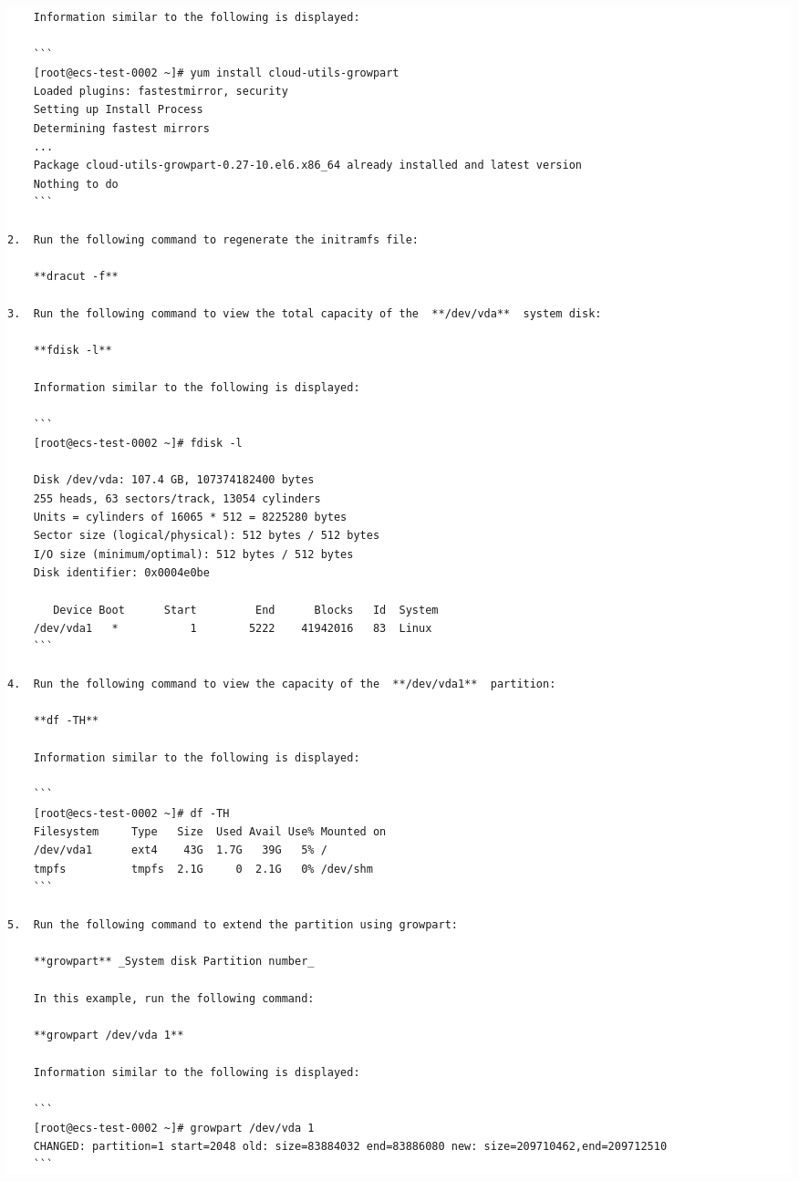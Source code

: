         Information similar to the following is displayed:

        ```
        [root@ecs-test-0002 ~]# yum install cloud-utils-growpart
        Loaded plugins: fastestmirror, security
        Setting up Install Process
        Determining fastest mirrors
        ...
        Package cloud-utils-growpart-0.27-10.el6.x86_64 already installed and latest version
        Nothing to do
        ```

    2.  Run the following command to regenerate the initramfs file:

        **dracut -f**

    3.  Run the following command to view the total capacity of the  **/dev/vda**  system disk:

        **fdisk -l**

        Information similar to the following is displayed:

        ```
        [root@ecs-test-0002 ~]# fdisk -l
        
        Disk /dev/vda: 107.4 GB, 107374182400 bytes
        255 heads, 63 sectors/track, 13054 cylinders
        Units = cylinders of 16065 * 512 = 8225280 bytes
        Sector size (logical/physical): 512 bytes / 512 bytes
        I/O size (minimum/optimal): 512 bytes / 512 bytes
        Disk identifier: 0x0004e0be
        
           Device Boot      Start         End      Blocks   Id  System
        /dev/vda1   *           1        5222    41942016   83  Linux
        ```

    4.  Run the following command to view the capacity of the  **/dev/vda1**  partition:

        **df -TH**

        Information similar to the following is displayed:

        ```
        [root@ecs-test-0002 ~]# df -TH
        Filesystem     Type   Size  Used Avail Use% Mounted on
        /dev/vda1      ext4    43G  1.7G   39G   5% /
        tmpfs          tmpfs  2.1G     0  2.1G   0% /dev/shm
        ```

    5.  Run the following command to extend the partition using growpart:

        **growpart** _System disk Partition number_

        In this example, run the following command:

        **growpart /dev/vda 1**

        Information similar to the following is displayed:

        ```
        [root@ecs-test-0002 ~]# growpart /dev/vda 1
        CHANGED: partition=1 start=2048 old: size=83884032 end=83886080 new: size=209710462,end=209712510
        ```

